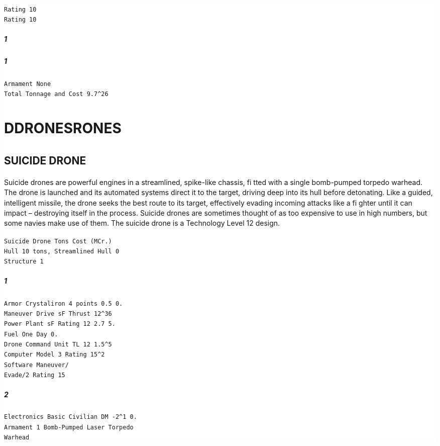 ```
Rating 10
Rating 10
```

##### 1

##### 1

```
Armament None
Total Tonnage and Cost 9.7^26
```

# DDRONESRONES

## SUICIDE DRONE

Suicide drones are powerful engines in a streamlined, spike-like chassis, fi tted with a single bomb-pumped torpedo warhead. The drone is
launched and its automated systems direct it to the target, driving deep into its hull before detonating. Like a guided, intelligent missile,
the drone seeks the best route to its target, effectively evading incoming attacks like a fi ghter until it can impact – destroying itself in the
process. Suicide drones are sometimes thought of as too expensive to use in high numbers, but some navies make use of them. The suicide
drone is a Technology Level 12 design.

```
Suicide Drone Tons Cost (MCr.)
Hull 10 tons, Streamlined Hull 0
Structure 1
```

##### 1

```
Armor Crystaliron 4 points 0.5 0.
Maneuver Drive sF Thrust 12^36
Power Plant sF Rating 12 2.7 5.
Fuel One Day 0.
Drone Command Unit TL 12 1.5^5
Computer Model 3 Rating 15^2
Software Maneuver/
Evade/2 Rating 15
```

##### 2

```
Electronics Basic Civilian DM -2^1 0.
Armament 1 Bomb-Pumped Laser Torpedo
Warhead
```

